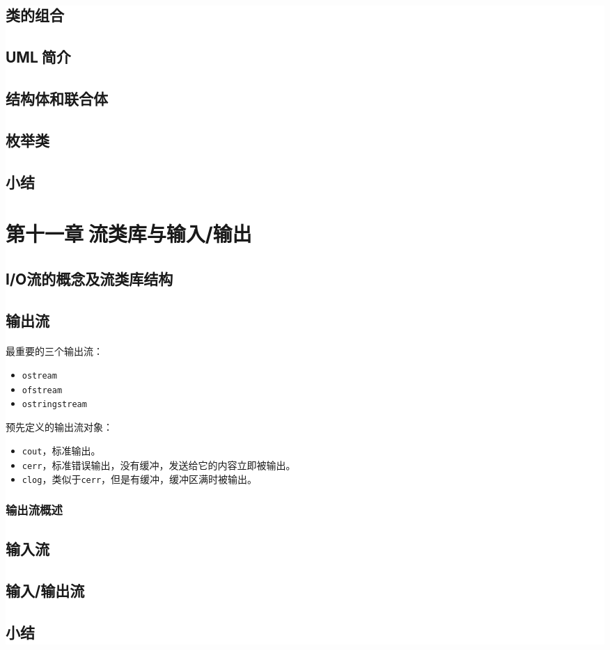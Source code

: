 ## 类的组合

## UML 简介

## 结构体和联合体

## 枚举类

## 小结

# 第十一章 流类库与输入/输出

## I/O流的概念及流类库结构

## 输出流

最重要的三个输出流：

- `ostream`
- `ofstream`
- `ostringstream`

预先定义的输出流对象：

- `cout`，标准输出。
- `cerr`，标准错误输出，没有缓冲，发送给它的内容立即被输出。
- `clog`，类似于`cerr`，但是有缓冲，缓冲区满时被输出。

### 输出流概述



## 输入流

## 输入/输出流

## 小结